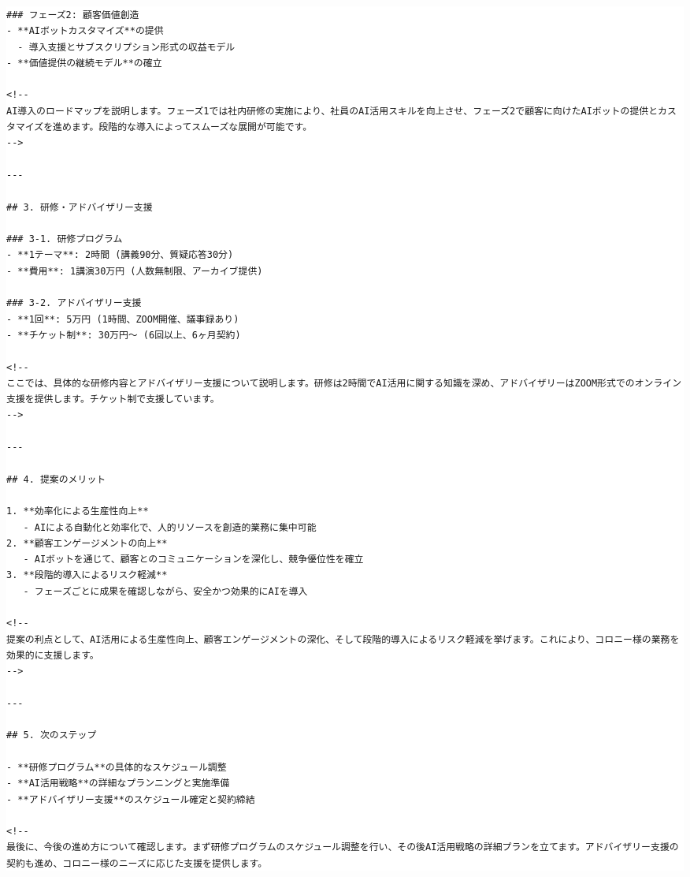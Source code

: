     ### フェーズ2: 顧客価値創造
    - **AIボットカスタマイズ**の提供  
      - 導入支援とサブスクリプション形式の収益モデル
    - **価値提供の継続モデル**の確立
    
    <!--
    AI導入のロードマップを説明します。フェーズ1では社内研修の実施により、社員のAI活用スキルを向上させ、フェーズ2で顧客に向けたAIボットの提供とカスタマイズを進めます。段階的な導入によってスムーズな展開が可能です。
    -->
    
    ---
    
    ## 3. 研修・アドバイザリー支援
    
    ### 3-1. 研修プログラム
    - **1テーマ**: 2時間 (講義90分、質疑応答30分)
    - **費用**: 1講演30万円 (人数無制限、アーカイブ提供)
    
    ### 3-2. アドバイザリー支援
    - **1回**: 5万円 (1時間、ZOOM開催、議事録あり)
    - **チケット制**: 30万円～ (6回以上、6ヶ月契約)
    
    <!--
    ここでは、具体的な研修内容とアドバイザリー支援について説明します。研修は2時間でAI活用に関する知識を深め、アドバイザリーはZOOM形式でのオンライン支援を提供します。チケット制で支援しています。
    -->
    
    ---
    
    ## 4. 提案のメリット
    
    1. **効率化による生産性向上**
       - AIによる自動化と効率化で、人的リソースを創造的業務に集中可能
    2. **顧客エンゲージメントの向上**
       - AIボットを通じて、顧客とのコミュニケーションを深化し、競争優位性を確立
    3. **段階的導入によるリスク軽減**
       - フェーズごとに成果を確認しながら、安全かつ効果的にAIを導入
    
    <!--
    提案の利点として、AI活用による生産性向上、顧客エンゲージメントの深化、そして段階的導入によるリスク軽減を挙げます。これにより、コロニー様の業務を効果的に支援します。
    -->
    
    ---
    
    ## 5. 次のステップ
    
    - **研修プログラム**の具体的なスケジュール調整
    - **AI活用戦略**の詳細なプランニングと実施準備
    - **アドバイザリー支援**のスケジュール確定と契約締結
    
    <!--
    最後に、今後の進め方について確認します。まず研修プログラムのスケジュール調整を行い、その後AI活用戦略の詳細プランを立てます。アドバイザリー支援の契約も進め、コロニー様のニーズに応じた支援を提供します。
    